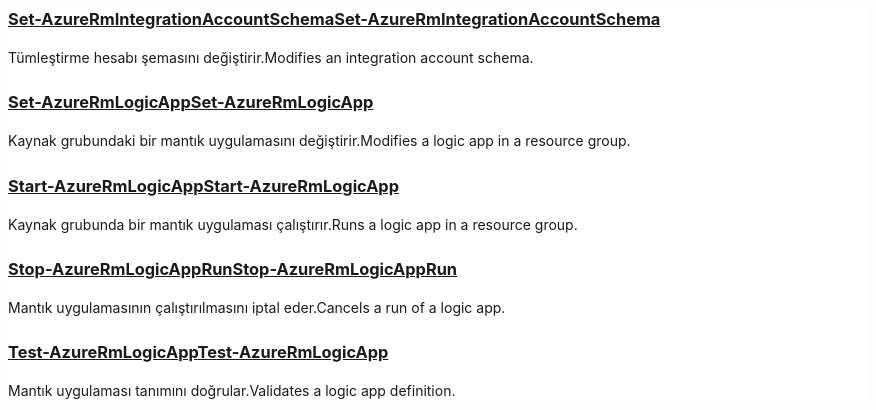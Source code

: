 ### [<span data-ttu-id="616b8-181">Set-AzureRmIntegrationAccountSchema</span><span class="sxs-lookup"><span data-stu-id="616b8-181">Set-AzureRmIntegrationAccountSchema</span></span>](Set-AzureRmIntegrationAccountSchema.md)
<span data-ttu-id="616b8-182">Tümleştirme hesabı şemasını değiştirir.</span><span class="sxs-lookup"><span data-stu-id="616b8-182">Modifies an integration account schema.</span></span>

### [<span data-ttu-id="616b8-183">Set-AzureRmLogicApp</span><span class="sxs-lookup"><span data-stu-id="616b8-183">Set-AzureRmLogicApp</span></span>](Set-AzureRmLogicApp.md)
<span data-ttu-id="616b8-184">Kaynak grubundaki bir mantık uygulamasını değiştirir.</span><span class="sxs-lookup"><span data-stu-id="616b8-184">Modifies a logic app in a resource group.</span></span>

### [<span data-ttu-id="616b8-185">Start-AzureRmLogicApp</span><span class="sxs-lookup"><span data-stu-id="616b8-185">Start-AzureRmLogicApp</span></span>](Start-AzureRmLogicApp.md)
<span data-ttu-id="616b8-186">Kaynak grubunda bir mantık uygulaması çalıştırır.</span><span class="sxs-lookup"><span data-stu-id="616b8-186">Runs a logic app in a resource group.</span></span>

### [<span data-ttu-id="616b8-187">Stop-AzureRmLogicAppRun</span><span class="sxs-lookup"><span data-stu-id="616b8-187">Stop-AzureRmLogicAppRun</span></span>](Stop-AzureRmLogicAppRun.md)
<span data-ttu-id="616b8-188">Mantık uygulamasının çalıştırılmasını iptal eder.</span><span class="sxs-lookup"><span data-stu-id="616b8-188">Cancels a run of a logic app.</span></span>

### [<span data-ttu-id="616b8-189">Test-AzureRmLogicApp</span><span class="sxs-lookup"><span data-stu-id="616b8-189">Test-AzureRmLogicApp</span></span>](Test-AzureRmLogicApp.md)
<span data-ttu-id="616b8-190">Mantık uygulaması tanımını doğrular.</span><span class="sxs-lookup"><span data-stu-id="616b8-190">Validates a logic app definition.</span></span>

